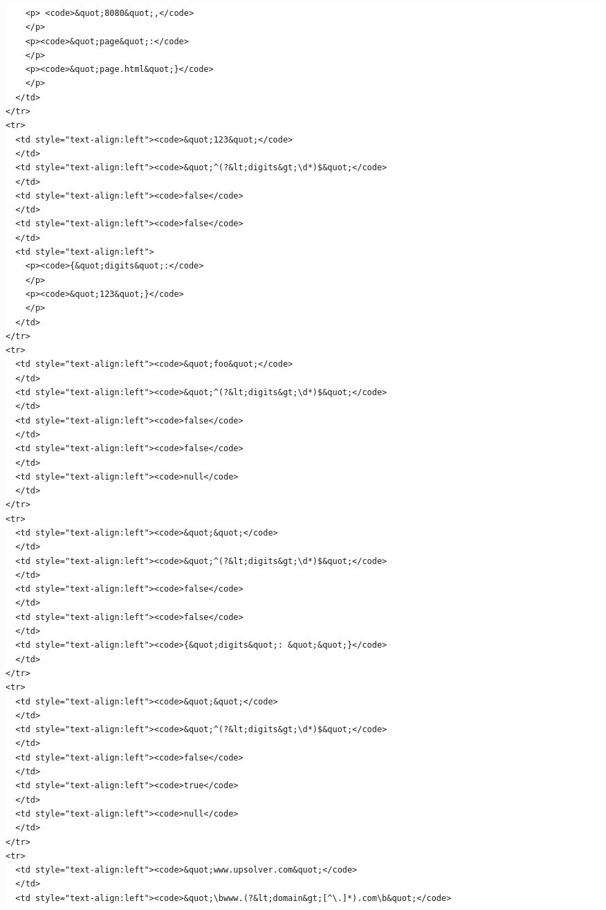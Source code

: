         <p> <code>&quot;8080&quot;,</code>
        </p>
        <p><code>&quot;page&quot;:</code>
        </p>
        <p><code>&quot;page.html&quot;}</code>
        </p>
      </td>
    </tr>
    <tr>
      <td style="text-align:left"><code>&quot;123&quot;</code>
      </td>
      <td style="text-align:left"><code>&quot;^(?&lt;digits&gt;\d*)$&quot;</code>
      </td>
      <td style="text-align:left"><code>false</code>
      </td>
      <td style="text-align:left"><code>false</code>
      </td>
      <td style="text-align:left">
        <p><code>{&quot;digits&quot;:</code>
        </p>
        <p><code>&quot;123&quot;}</code>
        </p>
      </td>
    </tr>
    <tr>
      <td style="text-align:left"><code>&quot;foo&quot;</code>
      </td>
      <td style="text-align:left"><code>&quot;^(?&lt;digits&gt;\d*)$&quot;</code>
      </td>
      <td style="text-align:left"><code>false</code>
      </td>
      <td style="text-align:left"><code>false</code>
      </td>
      <td style="text-align:left"><code>null</code>
      </td>
    </tr>
    <tr>
      <td style="text-align:left"><code>&quot;&quot;</code>
      </td>
      <td style="text-align:left"><code>&quot;^(?&lt;digits&gt;\d*)$&quot;</code>
      </td>
      <td style="text-align:left"><code>false</code>
      </td>
      <td style="text-align:left"><code>false</code>
      </td>
      <td style="text-align:left"><code>{&quot;digits&quot;: &quot;&quot;}</code>
      </td>
    </tr>
    <tr>
      <td style="text-align:left"><code>&quot;&quot;</code>
      </td>
      <td style="text-align:left"><code>&quot;^(?&lt;digits&gt;\d*)$&quot;</code>
      </td>
      <td style="text-align:left"><code>false</code>
      </td>
      <td style="text-align:left"><code>true</code>
      </td>
      <td style="text-align:left"><code>null</code>
      </td>
    </tr>
    <tr>
      <td style="text-align:left"><code>&quot;www.upsolver.com&quot;</code>
      </td>
      <td style="text-align:left"><code>&quot;\bwww.(?&lt;domain&gt;[^\.]*).com\b&quot;</code>